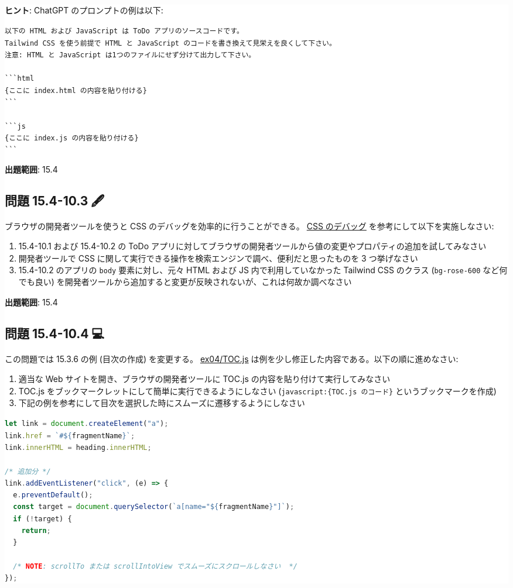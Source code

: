 **ヒント**: ChatGPT のプロンプトの例は以下:

````
以下の HTML および JavaScript は ToDo アプリのソースコードです。
Tailwind CSS を使う前提で HTML と JavaScript のコードを書き換えて見栄えを良くして下さい。
注意: HTML と JavaScript は1つのファイルにせず分けて出力して下さい。

```html
{ここに index.html の内容を貼り付ける}
```

```js
{ここに index.js の内容を貼り付ける}
```
````

**出題範囲**: 15.4

## 問題 15.4-10.3 🖋️

ブラウザの開発者ツールを使うと CSS のデバッグを効率的に行うことができる。
[CSS のデバッグ](https://developer.mozilla.org/ja/docs/Learn/CSS/Building_blocks/Debugging_CSS) を参考にして以下を実施しなさい:

1. 15.4-10.1 および 15.4-10.2 の ToDo アプリに対してブラウザの開発者ツールから値の変更やプロパティの追加を試してみなさい
2. 開発者ツールで CSS に関して実行できる操作を検索エンジンで調べ、便利だと思ったものを 3 つ挙げなさい
3. 15.4-10.2 のアプリの `body` 要素に対し、元々 HTML および JS 内で利用していなかった Tailwind CSS のクラス (`bg-rose-600` など何でも良い) を開発者ツールから追加すると変更が反映されないが、これは何故か調べなさい

**出題範囲**: 15.4

## 問題 15.4-10.4 💻

この問題では 15.3.6 の例 (目次の作成) を変更する。
[ex04/TOC.js](ex04/TOC.js) は例を少し修正した内容である。以下の順に進めなさい:

1. 適当な Web サイトを開き、ブラウザの開発者ツールに TOC.js の内容を貼り付けて実行してみなさい
2. TOC.js をブックマークレットにして簡単に実行できるようにしなさい (`javascript:{TOC.js のコード}` というブックマークを作成)
3. 下記の例を参考にして目次を選択した時にスムーズに遷移するようにしなさい

```js
let link = document.createElement("a");
link.href = `#${fragmentName}`;
link.innerHTML = heading.innerHTML;

/* 追加分 */
link.addEventListener("click", (e) => {
  e.preventDefault();
  const target = document.querySelector(`a[name="${fragmentName}"]`);
  if (!target) {
    return;
  }

  /* NOTE: scrollTo または scrollIntoView でスムーズにスクロールしなさい  */
});
```
